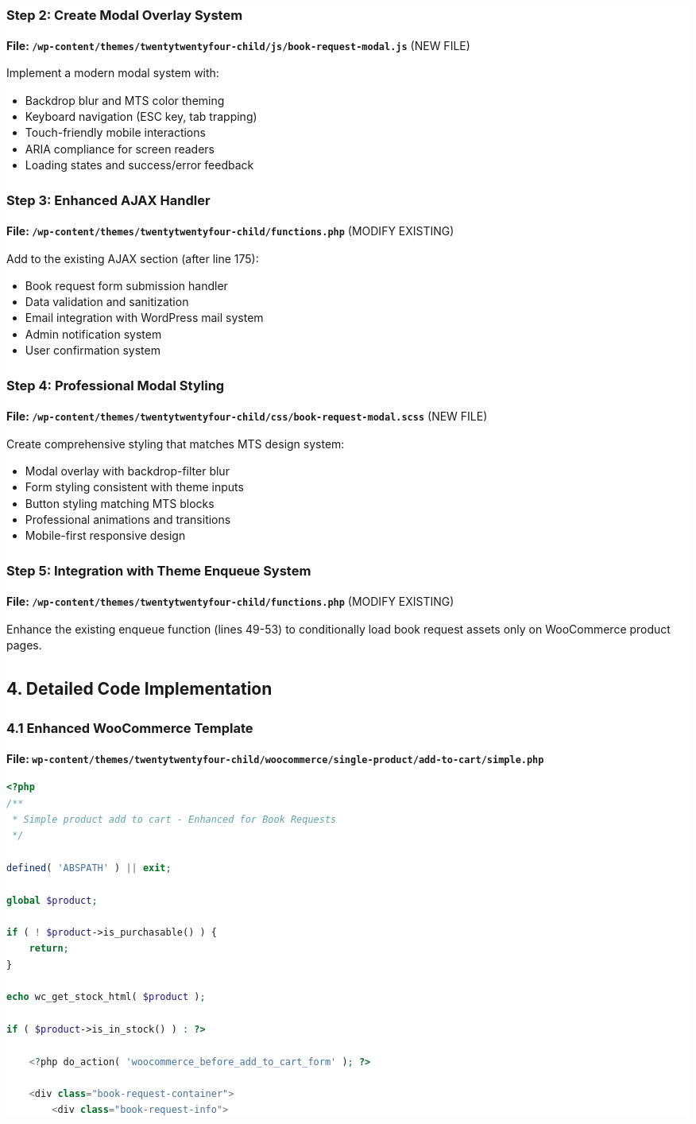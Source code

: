 ### Step 2: Create Modal Overlay System
**File: `/wp-content/themes/twentytwentyfour-child/js/book-request-modal.js`** (NEW FILE)

Implement a modern modal system with:
- Backdrop blur and MTS color theming
- Keyboard navigation (ESC key, tab trapping)
- Touch-friendly mobile interactions
- ARIA compliance for screen readers
- Loading states and success/error feedback

### Step 3: Enhanced AJAX Handler  
**File: `/wp-content/themes/twentytwentyfour-child/functions.php`** (MODIFY EXISTING)

Add to the existing AJAX section (after line 175):
- Book request form submission handler
- Data validation and sanitization
- Email integration with WordPress mail system
- Admin notification system
- User confirmation system

### Step 4: Professional Modal Styling
**File: `/wp-content/themes/twentytwentyfour-child/css/book-request-modal.scss`** (NEW FILE)

Create comprehensive styling that matches MTS design system:
- Modal overlay with backdrop-filter blur
- Form styling consistent with theme inputs
- Button styling matching MTS blocks
- Professional animations and transitions
- Mobile-first responsive design

### Step 5: Integration with Theme Enqueue System
**File: `/wp-content/themes/twentytwentyfour-child/functions.php`** (MODIFY EXISTING)

Enhance the existing enqueue function (lines 49-53) to conditionally load book request assets only on WooCommerce product pages.

## 4. Detailed Code Implementation

### 4.1 Enhanced WooCommerce Template
**File: `wp-content/themes/twentytwentyfour-child/woocommerce/single-product/add-to-cart/simple.php`**

```php
<?php
/**
 * Simple product add to cart - Enhanced for Book Requests
 */

defined( 'ABSPATH' ) || exit;

global $product;

if ( ! $product->is_purchasable() ) {
    return;
}

echo wc_get_stock_html( $product );

if ( $product->is_in_stock() ) : ?>
    
    <?php do_action( 'woocommerce_before_add_to_cart_form' ); ?>
    
    <div class="book-request-container">
        <div class="book-request-info">
```